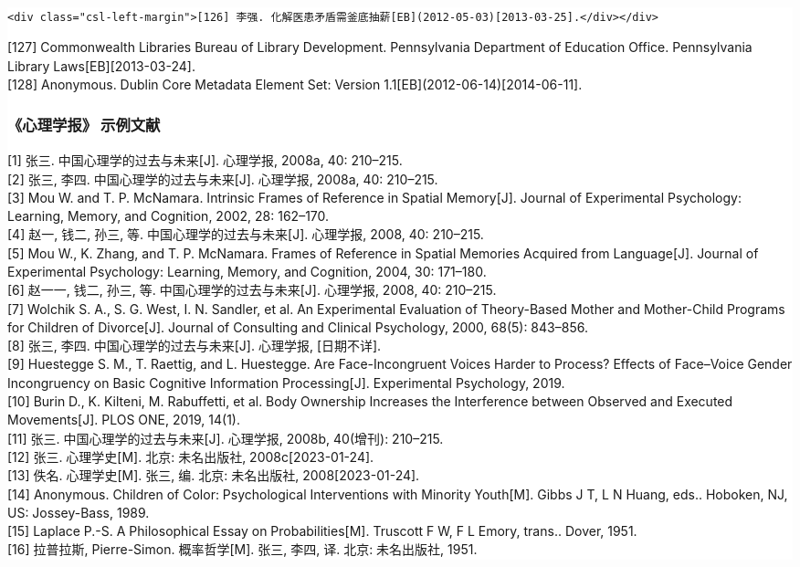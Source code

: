     <div class="csl-left-margin">[126] 李强. 化解医患矛盾需釜底抽薪[EB](2012-05-03)[2013-03-25].</div></div>
  <div class="csl-entry">
    <div class="csl-left-margin">[127] Commonwealth Libraries Bureau of Library Development. Pennsylvania Department of Education Office. Pennsylvania Library Laws[EB][2013-03-24].</div></div>
  <div class="csl-entry">
    <div class="csl-left-margin">[128] Anonymous. Dublin Core Metadata Element Set: Version 1.1[EB](2012-06-14)[2014-06-11].</div></div>
</div>



### 《心理学报》 示例文献



<div class="csl-bib-body maxoffset-6 second-field-align-flush hangingindent-false">
  <div class="csl-entry">
    <div class="csl-left-margin">[1] 张三. 中国心理学的过去与未来[J]. 心理学报, 2008a, 40: 210–215.</div></div>
  <div class="csl-entry">
    <div class="csl-left-margin">[2] 张三, 李四. 中国心理学的过去与未来[J]. 心理学报, 2008a, 40: 210–215.</div></div>
  <div class="csl-entry">
    <div class="csl-left-margin">[3] Mou W. and T. P. McNamara. Intrinsic Frames of Reference in Spatial Memory[J]. Journal of Experimental Psychology: Learning, Memory, and Cognition, 2002, 28: 162–170.</div></div>
  <div class="csl-entry">
    <div class="csl-left-margin">[4] 赵一, 钱二, 孙三, 等. 中国心理学的过去与未来[J]. 心理学报, 2008, 40: 210–215.</div></div>
  <div class="csl-entry">
    <div class="csl-left-margin">[5] Mou W., K. Zhang, and T. P. McNamara. Frames of Reference in Spatial Memories Acquired from Language[J]. Journal of Experimental Psychology: Learning, Memory, and Cognition, 2004, 30: 171–180.</div></div>
  <div class="csl-entry">
    <div class="csl-left-margin">[6] 赵一一, 钱二, 孙三, 等. 中国心理学的过去与未来[J]. 心理学报, 2008, 40: 210–215.</div></div>
  <div class="csl-entry">
    <div class="csl-left-margin">[7] Wolchik S. A., S. G. West, I. N. Sandler, et al. An Experimental Evaluation of Theory-Based Mother and Mother-Child Programs for Children of Divorce[J]. Journal of Consulting and Clinical Psychology, 2000, 68(5): 843–856.</div></div>
  <div class="csl-entry">
    <div class="csl-left-margin">[8] 张三, 李四. 中国心理学的过去与未来[J]. 心理学报, [日期不详].</div></div>
  <div class="csl-entry">
    <div class="csl-left-margin">[9] Huestegge S. M., T. Raettig, and L. Huestegge. Are Face-Incongruent Voices Harder to Process? Effects of Face–Voice Gender Incongruency on Basic Cognitive Information Processing[J]. Experimental Psychology, 2019.</div></div>
  <div class="csl-entry">
    <div class="csl-left-margin">[10] Burin D., K. Kilteni, M. Rabuffetti, et al. Body Ownership Increases the Interference between Observed and Executed Movements[J]. PLOS ONE, 2019, 14(1).</div></div>
  <div class="csl-entry">
    <div class="csl-left-margin">[11] 张三. 中国心理学的过去与未来[J]. 心理学报, 2008b, 40(增刊): 210–215.</div></div>
  <div class="csl-entry">
    <div class="csl-left-margin">[12] 张三. 心理学史[M]. 北京: 未名出版社, 2008c[2023-01-24].</div></div>
  <div class="csl-entry">
    <div class="csl-left-margin">[13] 佚名. 心理学史[M]. 张三, 编. 北京: 未名出版社, 2008[2023-01-24].</div></div>
  <div class="csl-entry">
    <div class="csl-left-margin">[14] Anonymous. Children of Color: Psychological Interventions with Minority Youth[M]. Gibbs J T, L N Huang, eds.. Hoboken, NJ, US: Jossey-Bass, 1989.</div></div>
  <div class="csl-entry">
    <div class="csl-left-margin">[15] Laplace P.-S. A Philosophical Essay on Probabilities[M]. Truscott F W, F L Emory, trans.. Dover, 1951.</div></div>
  <div class="csl-entry">
    <div class="csl-left-margin">[16] 拉普拉斯, Pierre-Simon. 概率哲学[M]. 张三, 李四, 译. 北京: 未名出版社, 1951.</div></div>
  <div class="csl-entry">